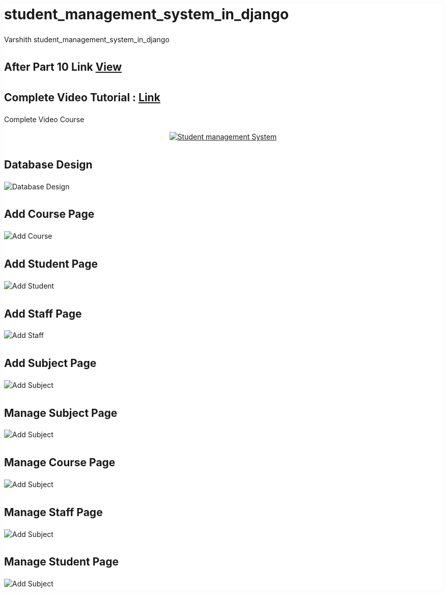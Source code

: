 # student_management_system_in_django
Varshith
student_management_system_in_django

<h2>After Part 10 Link <a href="https://github.com/hackstarsj/student_management_system_part_11">View</a></h2> 

<h2>Complete Video Tutorial : <a href="https://www.youtube.com/playlist?list=PLb-NlfexLTk_tUlAPj05s2zc8JgHTVkpH">Link</a></h2>

<h>Complete Video Course</h2>
<div align="center" style="width:100%">
      <a href="https://www.youtube.com/playlist?list=PLb-NlfexLTk_tUlAPj05s2zc8JgHTVkpH">
     <img 
      src="https://img.youtube.com/vi/y3llbdTtam4/maxresdefault.jpg" 
      alt="Student management System" 
      style="width:100%;">
      </a>
</div>

<h2>Database Design</h2>

<img src="https://github.com/hackstarsj/student_management_system_in_django/raw/master/database.png" alt="Database Design">


<h2>Add Course Page</h2>
<img src="https://github.com/hackstarsj/student_management_system_in_django/blob/master/screenshots/add_course.PNG" alt="Add Course">
                                                                                                                                   
<h2>Add Student Page</h2>
<img src="https://github.com/hackstarsj/student_management_system_in_django/blob/master/screenshots/add_student_dj.PNG" alt="Add Student">
                                                                                                                                        

<h2>Add Staff Page</h2>
<img src="https://github.com/hackstarsj/student_management_system_in_django/blob/master/screenshots/add_staff.PNG" alt="Add Staff">

<h2>Add Subject Page</h2>
<img src="https://github.com/hackstarsj/student_management_system_in_django/blob/master/screenshots/add_subject.PNG" alt="Add Subject">


<h2>Manage Subject Page</h2>
<img src="https://github.com/hackstarsj/student_management_system_in_django/blob/master/screenshots/manage_subject.PNG" alt="Add Subject">


<h2>Manage Course Page</h2>
<img src="https://github.com/hackstarsj/student_management_system_in_django/blob/master/screenshots/manage_course.PNG" alt="Add Subject">


<h2>Manage Staff Page</h2>
<img src="https://github.com/hackstarsj/student_management_system_in_django/blob/master/screenshots/manage_staff.PNG" alt="Add Subject">


<h2>Manage Student Page</h2>
<img src="https://github.com/hackstarsj/student_management_system_in_django/blob/master/screenshots/manage_subject.PNG" alt="Add Subject">


